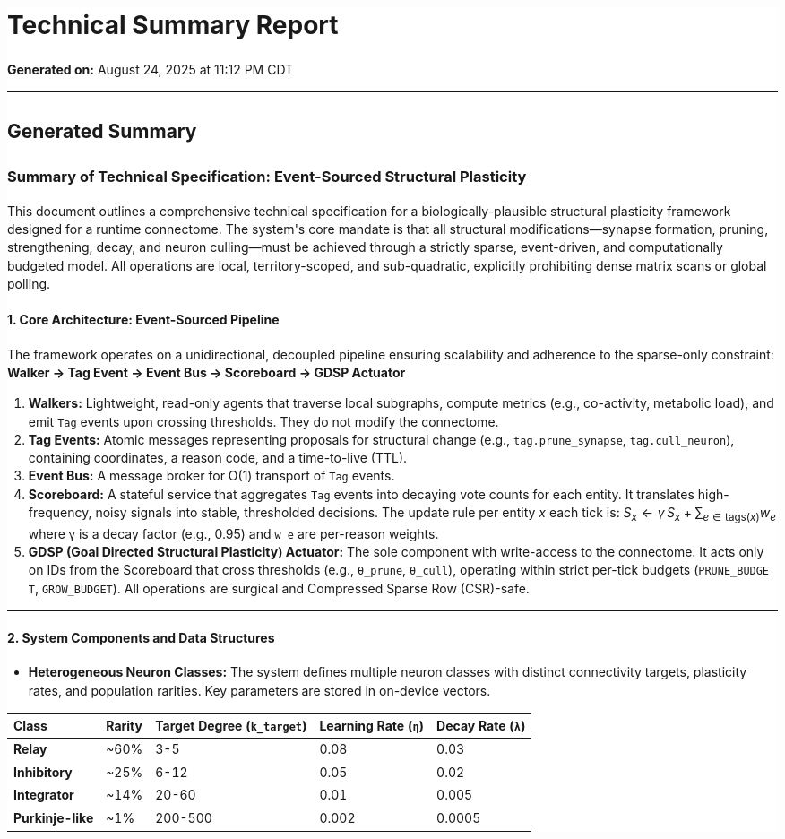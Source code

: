 # Technical Summary Report

**Generated on:** August 24, 2025 at 11:12 PM CDT

---

## Generated Summary

### **Summary of Technical Specification: Event-Sourced Structural Plasticity**

This document outlines a comprehensive technical specification for a biologically-plausible structural plasticity framework designed for a runtime connectome. The system's core mandate is that all structural modifications—synapse formation, pruning, strengthening, decay, and neuron culling—must be achieved through a strictly sparse, event-driven, and computationally budgeted model. All operations are local, territory-scoped, and sub-quadratic, explicitly prohibiting dense matrix scans or global polling.

#### **1. Core Architecture: Event-Sourced Pipeline**
The framework operates on a unidirectional, decoupled pipeline ensuring scalability and adherence to the sparse-only constraint:
**Walker → Tag Event → Event Bus → Scoreboard → GDSP Actuator**

1.  **Walkers:** Lightweight, read-only agents that traverse local subgraphs, compute metrics (e.g., co-activity, metabolic load), and emit `Tag` events upon crossing thresholds. They do not modify the connectome.
2.  **Tag Events:** Atomic messages representing proposals for structural change (e.g., `tag.prune_synapse`, `tag.cull_neuron`), containing coordinates, a reason code, and a time-to-live (TTL).
3.  **Event Bus:** A message broker for O(1) transport of `Tag` events.
4.  **Scoreboard:** A stateful service that aggregates `Tag` events into decaying vote counts for each entity. It translates high-frequency, noisy signals into stable, thresholded decisions. The update rule per entity *x* each tick is:
    $S_x \leftarrow \gamma\,S_x \;+\; \sum_{e\in\text{tags}(x)} w_e$
    where `γ` is a decay factor (e.g., 0.95) and `w_e` are per-reason weights.
5.  **GDSP (Goal Directed Structural Plasticity) Actuator:** The sole component with write-access to the connectome. It acts only on IDs from the Scoreboard that cross thresholds (e.g., `θ_prune`, `θ_cull`), operating within strict per-tick budgets (`PRUNE_BUDGET`, `GROW_BUDGET`). All operations are surgical and Compressed Sparse Row (CSR)-safe.

---

#### **2. System Components and Data Structures**

*   **Heterogeneous Neuron Classes:** The system defines multiple neuron classes with distinct connectivity targets, plasticity rates, and population rarities. Key parameters are stored in on-device vectors.

| Class | Rarity | Target Degree (`k_target`) | Learning Rate (`η`) | Decay Rate (`λ`) |
| :--- | :--- | :--- | :--- | :--- |
| **Relay** | ~60% | 3-5 | 0.08 | 0.03 |
| **Inhibitory**| ~25% | 6-12 | 0.05 | 0.02 |
| **Integrator** | ~14% | 20-60 | 0.01 | 0.005 |
| **Purkinje-like**| ~1% | 200-500| 0.002 | 0.0005 |
